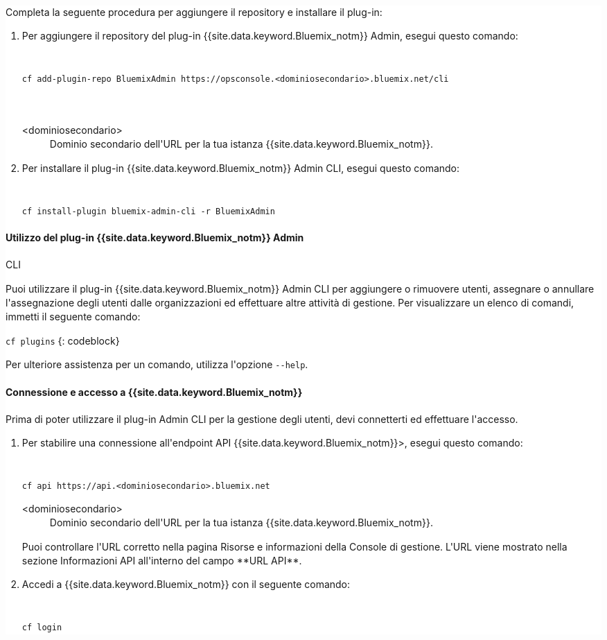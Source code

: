 Completa la seguente procedura per aggiungere il repository e installare
il plug-in:

<ol>
<li>Per aggiungere il repository del plug-in {{site.data.keyword.Bluemix_notm}} Admin, esegui questo comando:<br/><br/>
<code>
cf add-plugin-repo BluemixAdmin https://opsconsole.&lt;dominiosecondario&gt;.bluemix.net/cli
</code><br/><br/>
<dl class="parml">
<dt class="pt dlterm">&lt;dominiosecondario&gt;</dt>
<dd class="pd">Dominio secondario dell'URL per la tua istanza {{site.data.keyword.Bluemix_notm}}.</dd>
</dl>
</li>
<li>Per installare il plug-in {{site.data.keyword.Bluemix_notm}} Admin CLI, esegui questo comando:<br/><br/>
<code>
cf install-plugin bluemix-admin-cli -r BluemixAdmin
</code>
</li>
</ol>

#### Utilizzo del plug-in {{site.data.keyword.Bluemix_notm}} Admin
CLI

Puoi utilizzare il plug-in {{site.data.keyword.Bluemix_notm}} Admin CLI per aggiungere o rimuovere utenti, assegnare o annullare l'assegnazione degli utenti dalle organizzazioni ed
effettuare altre attività di gestione. Per visualizzare un elenco di comandi, immetti il seguente
comando:

`cf plugins`
{: codeblock}

Per ulteriore assistenza per un comando, utilizza
l'opzione `--help`.

#### Connessione e accesso a {{site.data.keyword.Bluemix_notm}}

Prima di poter utilizzare il plug-in Admin CLI per la gestione degli utenti,
devi connetterti ed effettuare l'accesso.

<ol>
<li>Per stabilire una connessione all'endpoint API {{site.data.keyword.Bluemix_notm}}>, esegui questo comando:<br/><br/>
<code>
cf api https://api.&lt;dominiosecondario&gt;.bluemix.net
</code>
<dl class="parml">
<dt class="pt dlterm">&lt;dominiosecondario&gt;</dt>
<dd class="pd">Dominio secondario dell'URL per la tua istanza {{site.data.keyword.Bluemix_notm}}.</dd>
</dl>
<p>Puoi controllare l'URL corretto nella pagina Risorse e informazioni della Console di gestione. L'URL viene mostrato
nella sezione Informazioni API all'interno del campo **URL API**.</p>
</li>
<li>Accedi a {{site.data.keyword.Bluemix_notm}} con il seguente comando:<br/><br/>
<code>
cf login
</code>
</li>
</ol>
